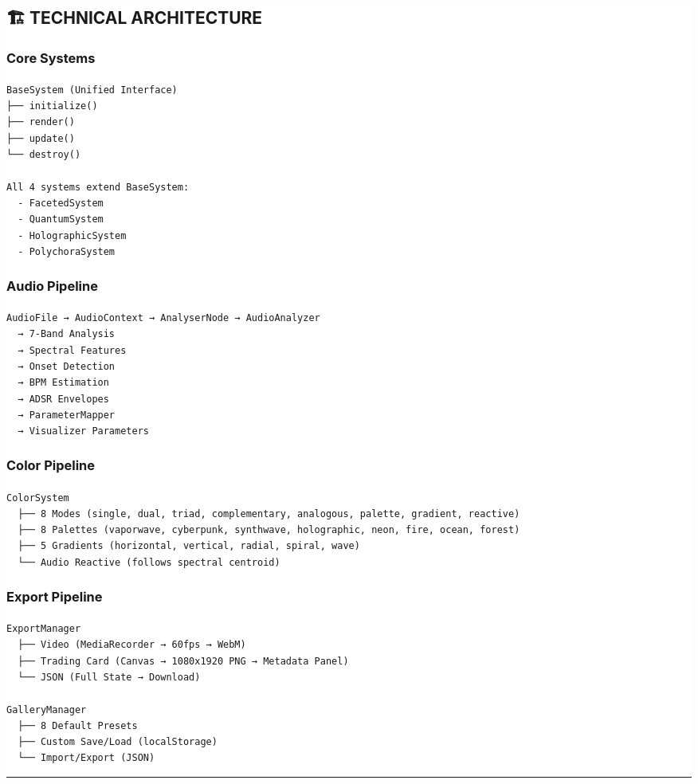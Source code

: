 
## 🏗️ TECHNICAL ARCHITECTURE

### **Core Systems**

```
BaseSystem (Unified Interface)
├── initialize()
├── render()
├── update()
└── destroy()

All 4 systems extend BaseSystem:
  - FacetedSystem
  - QuantumSystem
  - HolographicSystem
  - PolychoraSystem
```

### **Audio Pipeline**

```
AudioFile → AudioContext → AnalyserNode → AudioAnalyzer
  → 7-Band Analysis
  → Spectral Features
  → Onset Detection
  → BPM Estimation
  → ADSR Envelopes
  → ParameterMapper
  → Visualizer Parameters
```

### **Color Pipeline**

```
ColorSystem
  ├── 8 Modes (single, dual, triad, complementary, analogous, palette, gradient, reactive)
  ├── 8 Palettes (vaporwave, cyberpunk, synthwave, holographic, neon, fire, ocean, forest)
  ├── 5 Gradients (horizontal, vertical, radial, spiral, wave)
  └── Audio Reactive (follows spectral centroid)
```

### **Export Pipeline**

```
ExportManager
  ├── Video (MediaRecorder → 60fps → WebM)
  ├── Trading Card (Canvas → 1080x1920 PNG → Metadata Panel)
  └── JSON (Full State → Download)

GalleryManager
  ├── 8 Default Presets
  ├── Custom Save/Load (localStorage)
  └── Import/Export (JSON)
```

---